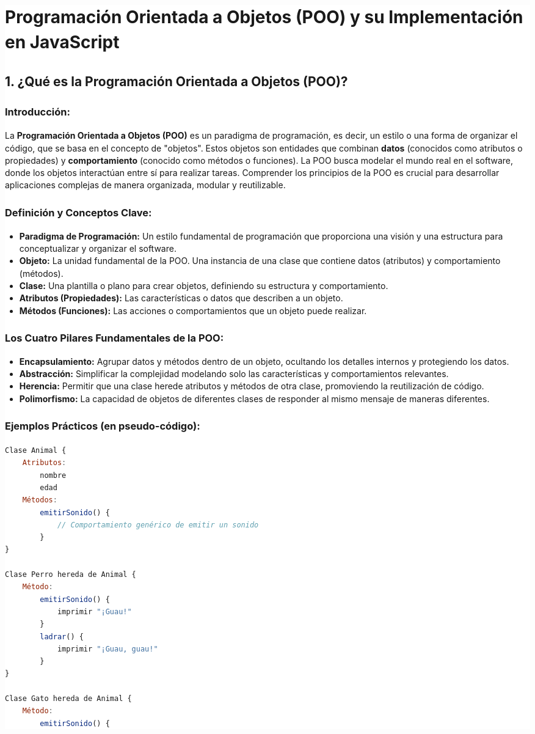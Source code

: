 # Programación Orientada a Objetos (POO) y su Implementación en JavaScript

## **1. ¿Qué es la Programación Orientada a Objetos (POO)?**

### **Introducción:**

La **Programación Orientada a Objetos (POO)** es un paradigma de programación, es decir, un estilo o una forma de organizar el código, que se basa en el concepto de "objetos". Estos objetos son entidades que combinan **datos** (conocidos como atributos o propiedades) y **comportamiento** (conocido como métodos o funciones). La POO busca modelar el mundo real en el software, donde los objetos interactúan entre sí para realizar tareas. Comprender los principios de la POO es crucial para desarrollar aplicaciones complejas de manera organizada, modular y reutilizable.

### **Definición y Conceptos Clave:**

* **Paradigma de Programación:** Un estilo fundamental de programación que proporciona una visión y una estructura para conceptualizar y organizar el software.
* **Objeto:** La unidad fundamental de la POO. Una instancia de una clase que contiene datos (atributos) y comportamiento (métodos).
* **Clase:** Una plantilla o plano para crear objetos, definiendo su estructura y comportamiento.
* **Atributos (Propiedades):** Las características o datos que describen a un objeto.
* **Métodos (Funciones):** Las acciones o comportamientos que un objeto puede realizar.

### **Los Cuatro Pilares Fundamentales de la POO:**

* **Encapsulamiento:** Agrupar datos y métodos dentro de un objeto, ocultando los detalles internos y protegiendo los datos.
* **Abstracción:** Simplificar la complejidad modelando solo las características y comportamientos relevantes.
* **Herencia:** Permitir que una clase herede atributos y métodos de otra clase, promoviendo la reutilización de código.
* **Polimorfismo:** La capacidad de objetos de diferentes clases de responder al mismo mensaje de maneras diferentes.

### **Ejemplos Prácticos (en pseudo-código):**

```js
Clase Animal {
    Atributos:
        nombre
        edad
    Métodos:
        emitirSonido() {
            // Comportamiento genérico de emitir un sonido
        }
}

Clase Perro hereda de Animal {
    Método:
        emitirSonido() {
            imprimir "¡Guau!"
        }
        ladrar() {
            imprimir "¡Guau, guau!"
        }
}

Clase Gato hereda de Animal {
    Método:
        emitirSonido() {
```